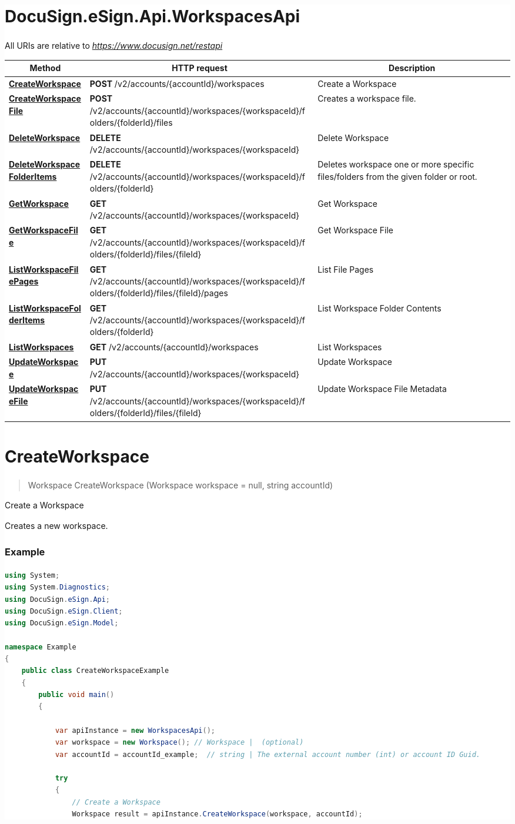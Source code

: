 # DocuSign.eSign.Api.WorkspacesApi

All URIs are relative to *https://www.docusign.net/restapi*

Method | HTTP request | Description
------------- | ------------- | -------------
[**CreateWorkspace**](WorkspacesApi.md#createworkspace) | **POST** /v2/accounts/{accountId}/workspaces | Create a Workspace
[**CreateWorkspaceFile**](WorkspacesApi.md#createworkspacefile) | **POST** /v2/accounts/{accountId}/workspaces/{workspaceId}/folders/{folderId}/files | Creates a workspace file.
[**DeleteWorkspace**](WorkspacesApi.md#deleteworkspace) | **DELETE** /v2/accounts/{accountId}/workspaces/{workspaceId} | Delete Workspace
[**DeleteWorkspaceFolderItems**](WorkspacesApi.md#deleteworkspacefolderitems) | **DELETE** /v2/accounts/{accountId}/workspaces/{workspaceId}/folders/{folderId} | Deletes workspace one or more specific files/folders from the given folder or root.
[**GetWorkspace**](WorkspacesApi.md#getworkspace) | **GET** /v2/accounts/{accountId}/workspaces/{workspaceId} | Get Workspace
[**GetWorkspaceFile**](WorkspacesApi.md#getworkspacefile) | **GET** /v2/accounts/{accountId}/workspaces/{workspaceId}/folders/{folderId}/files/{fileId} | Get Workspace File
[**ListWorkspaceFilePages**](WorkspacesApi.md#listworkspacefilepages) | **GET** /v2/accounts/{accountId}/workspaces/{workspaceId}/folders/{folderId}/files/{fileId}/pages | List File Pages
[**ListWorkspaceFolderItems**](WorkspacesApi.md#listworkspacefolderitems) | **GET** /v2/accounts/{accountId}/workspaces/{workspaceId}/folders/{folderId} | List Workspace Folder Contents
[**ListWorkspaces**](WorkspacesApi.md#listworkspaces) | **GET** /v2/accounts/{accountId}/workspaces | List Workspaces
[**UpdateWorkspace**](WorkspacesApi.md#updateworkspace) | **PUT** /v2/accounts/{accountId}/workspaces/{workspaceId} | Update Workspace
[**UpdateWorkspaceFile**](WorkspacesApi.md#updateworkspacefile) | **PUT** /v2/accounts/{accountId}/workspaces/{workspaceId}/folders/{folderId}/files/{fileId} | Update Workspace File Metadata


<a name="createworkspace"></a>
# **CreateWorkspace**
> Workspace CreateWorkspace (Workspace workspace = null, string accountId)

Create a Workspace

Creates a new workspace.

### Example
```csharp
using System;
using System.Diagnostics;
using DocuSign.eSign.Api;
using DocuSign.eSign.Client;
using DocuSign.eSign.Model;

namespace Example
{
    public class CreateWorkspaceExample
    {
        public void main()
        {
            
            var apiInstance = new WorkspacesApi();
            var workspace = new Workspace(); // Workspace |  (optional) 
            var accountId = accountId_example;  // string | The external account number (int) or account ID Guid.

            try
            {
                // Create a Workspace
                Workspace result = apiInstance.CreateWorkspace(workspace, accountId);
```